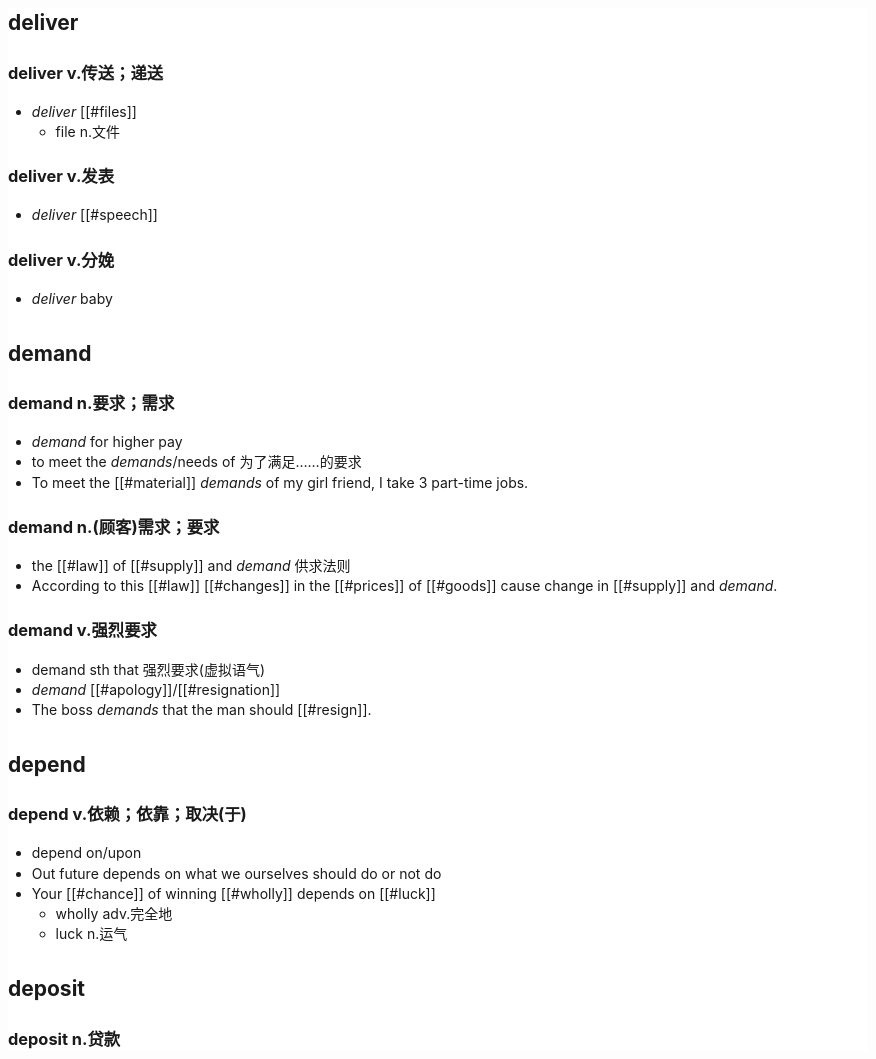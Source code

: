 ## deliver

### deliver  v.传送；递送

- *deliver* [[#files]]
  - file n.文件

### deliver v.发表

- *deliver* [[#speech]]

### deliver v.分娩

- *deliver* baby

## demand

### demand  n.要求；需求

- *demand* for higher pay
- to meet the *demands*/needs of 为了满足……的要求
- To meet the [[#material]] *demands* of my girl friend, I take 3 part-time jobs.

### demand n.(顾客)需求；要求

- the [[#law]] of [[#supply]] and *demand* 供求法则
- According to this [[#law]] [[#changes]] in the [[#prices]] of [[#goods]] cause change in [[#supply]] and *demand*.

### demand v.强烈要求

- demand sth that 强烈要求(虚拟语气)
- *demand* [[#apology]]/[[#resignation]]
- The boss *demands* that the man should [[#resign]].


## depend

### depend v.依赖；依靠；取决(于)

- depend on/upon
- Out future depends on what we ourselves should do or not do
- Your [[#chance]] of winning [[#wholly]] depends on [[#luck]]
  - wholly adv.完全地
  - luck n.运气

## deposit

### deposit n.贷款
